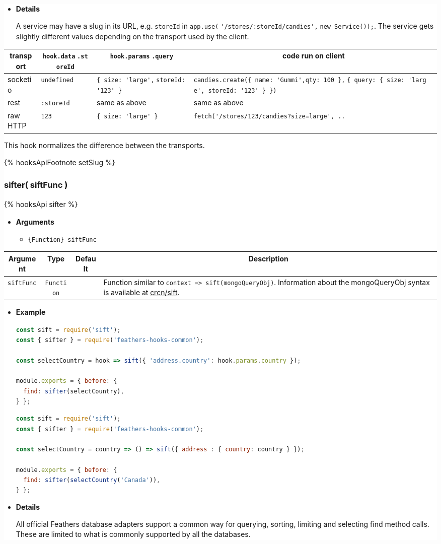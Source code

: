 - **Details**
  
  A service may have a slug in its URL, e.g. `storeId` in `app.use(` `'/stores/:storeId/candies',` `new Service());`. The service gets slightly different values depending on the transport used by the client.
  
| transport | `hook.data` `.storeId` | `hook.params` `.query` | code run on client |
| -- | -- | -- | -- |
| socketio | `undefined` | `{ size: 'large',` `storeId: '123' }` | `candies.create({ name: 'Gummi',qty: 100 },` `{ query: { size: 'large', storeId: '123' } })` |
| rest | `:storeId` | same as above | same as above |
| raw HTTP | `123` | `{ size: 'large' }` | `fetch('/stores/123/candies?size=large', ..` |

This hook normalizes the difference between the transports.
  
{% hooksApiFootnote setSlug %}


<h3 id="sifter">sifter( siftFunc )</h3>

{% hooksApi sifter %}

- **Arguments**

  - `{Function} siftFunc`

Argument | Type | Default | Description
---|:---:|---|---
`siftFunc` | `Function` |  | Function similar to `context => sift(mongoQueryObj)`. Information about the mongoQueryObj syntax is available at [crcn/sift](https://github.com/crcn/sift.js).

- **Example**

  ``` js
  const sift = require('sift');
  const { sifter } = require('feathers-hooks-common');
  
  const selectCountry = hook => sift({ 'address.country': hook.params.country });

  module.exports = { before: {
    find: sifter(selectCountry),
  } };
  ```
  
  ```js
  const sift = require('sift');
  const { sifter } = require('feathers-hooks-common');
  
  const selectCountry = country => () => sift({ address : { country: country } });

  module.exports = { before: {
    find: sifter(selectCountry('Canada')),
  } };  
  ```
  
- **Details**

  All official Feathers database adapters support a common way for querying, sorting, limiting and selecting find method calls. These are limited to what is commonly supported by all the databases.
 